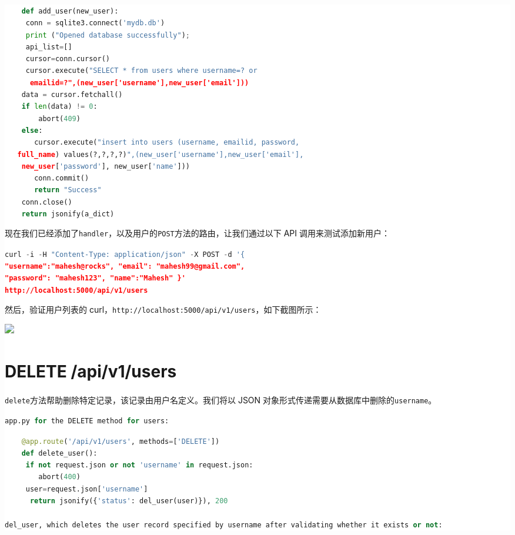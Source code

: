 ```py
    def add_user(new_user): 
     conn = sqlite3.connect('mydb.db') 
     print ("Opened database successfully"); 
     api_list=[] 
     cursor=conn.cursor() 
     cursor.execute("SELECT * from users where username=? or
      emailid=?",(new_user['username'],new_user['email'])) 
    data = cursor.fetchall() 
    if len(data) != 0: 
        abort(409) 
    else: 
       cursor.execute("insert into users (username, emailid, password,
   full_name) values(?,?,?,?)",(new_user['username'],new_user['email'],
    new_user['password'], new_user['name'])) 
       conn.commit() 
       return "Success" 
    conn.close() 
    return jsonify(a_dict) 

```

现在我们已经添加了`handler`，以及用户的`POST`方法的路由，让我们通过以下 API 调用来测试添加新用户：

```py
curl -i -H "Content-Type: application/json" -X POST -d '{
"username":"mahesh@rocks", "email": "mahesh99@gmail.com",
"password": "mahesh123", "name":"Mahesh" }' 
http://localhost:5000/api/v1/users

```

然后，验证用户列表的 curl，`http://localhost:5000/api/v1/users`，如下截图所示：

![](https://github.com/OpenDocCN/freelearn-python-web-zh/raw/master/docs/cld-ntv-py/img/00034.jpeg)

# DELETE /api/v1/users

`delete`方法帮助删除特定记录，该记录由用户名定义。我们将以 JSON 对象形式传递需要从数据库中删除的`username`。

```py
app.py for the DELETE method for users:
```

```py
    @app.route('/api/v1/users', methods=['DELETE']) 
    def delete_user(): 
     if not request.json or not 'username' in request.json: 
        abort(400) 
     user=request.json['username'] 
      return jsonify({'status': del_user(user)}), 200 

del_user, which deletes the user record specified by username after validating whether it exists or not:
```
